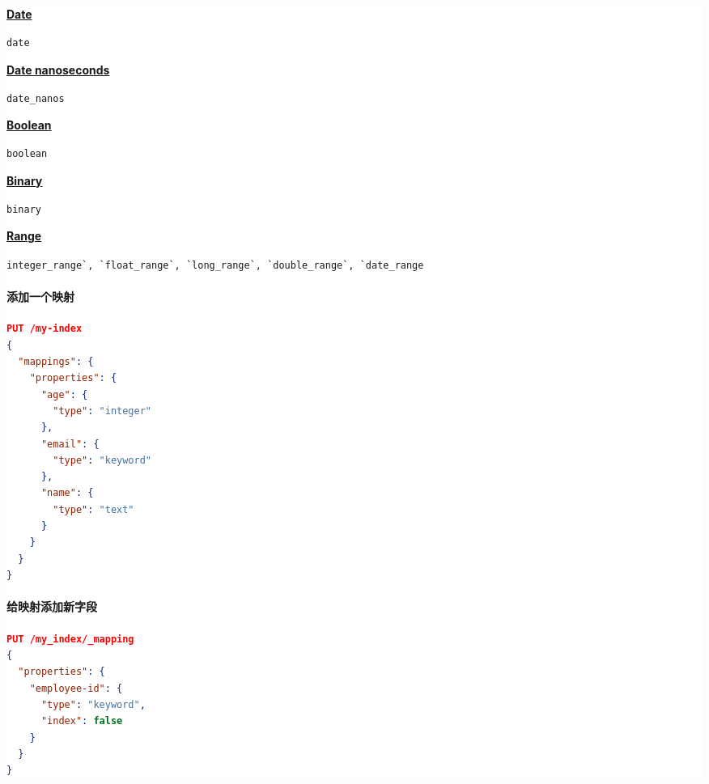**[Date](https://www.elastic.co/guide/en/elasticsearch/reference/7.4/date.html)**

```
date
```

**[Date nanoseconds](https://www.elastic.co/guide/en/elasticsearch/reference/7.4/date_nanos.html)**

```
date_nanos
```

**[Boolean](https://www.elastic.co/guide/en/elasticsearch/reference/7.4/boolean.html)**

```
boolean
```

**[Binary](https://www.elastic.co/guide/en/elasticsearch/reference/7.4/binary.html)**

```
binary
```

**[Range](https://www.elastic.co/guide/en/elasticsearch/reference/7.4/range.html)**

```
integer_range`, `float_range`, `long_range`, `double_range`, `date_range
```

#### 添加一个映射

```JSON
PUT /my-index
{
  "mappings": {
    "properties": {
      "age": {
        "type": "integer"
      },
      "email": {
        "type": "keyword"
      },
      "name": {
        "type": "text"
      }
    }
  }
}
```

#### 给映射添加新字段

```JSON
PUT /my_index/_mapping
{
  "properties": {
    "employee-id": {
      "type": "keyword",
      "index": false
    }
  }
}
```
